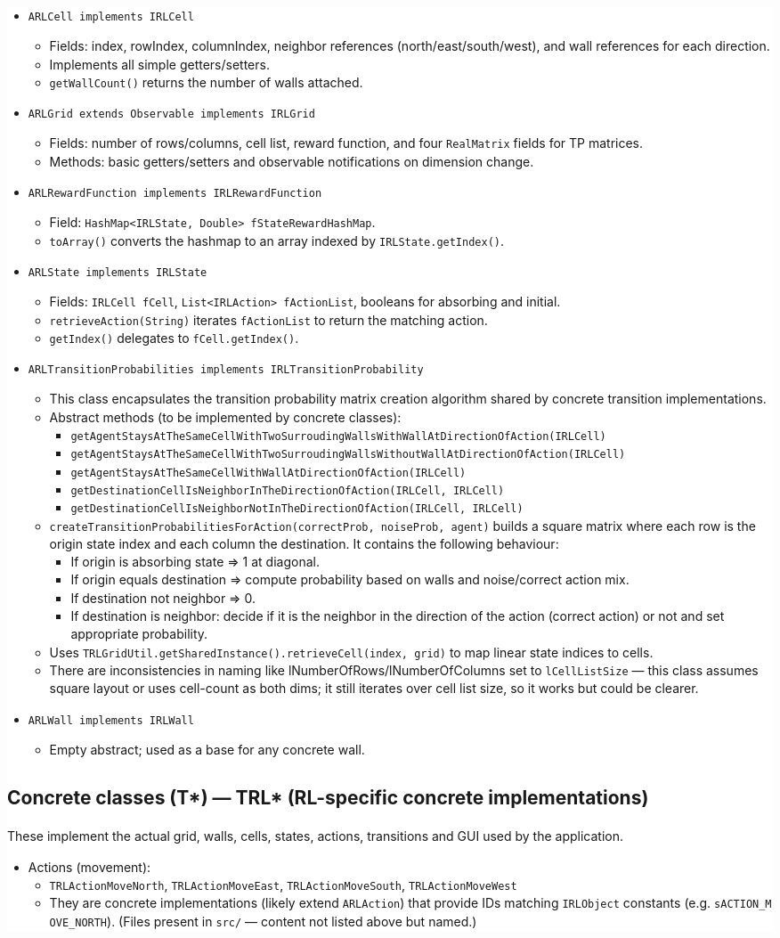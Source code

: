 - `ARLCell implements IRLCell`
  - Fields: index, rowIndex, columnIndex, neighbor references (north/east/south/west), and wall references for each direction.
  - Implements all simple getters/setters.
  - `getWallCount()` returns the number of walls attached.

- `ARLGrid extends Observable implements IRLGrid`
  - Fields: number of rows/columns, cell list, reward function, and four `RealMatrix` fields for TP matrices.
  - Methods: basic getters/setters and observable notifications on dimension change.

- `ARLRewardFunction implements IRLRewardFunction`
  - Field: `HashMap<IRLState, Double> fStateRewardHashMap`.
  - `toArray()` converts the hashmap to an array indexed by `IRLState.getIndex()`.

- `ARLState implements IRLState`
  - Fields: `IRLCell fCell`, `List<IRLAction> fActionList`, booleans for absorbing and initial.
  - `retrieveAction(String)` iterates `fActionList` to return the matching action.
  - `getIndex()` delegates to `fCell.getIndex()`.

- `ARLTransitionProbabilities implements IRLTransitionProbability`
  - This class encapsulates the transition probability matrix creation algorithm shared by concrete transition implementations.
  - Abstract methods (to be implemented by concrete classes):
    - `getAgentStaysAtTheSameCellWithTwoSurroudingWallsWithWallAtDirectionOfAction(IRLCell)`
    - `getAgentStaysAtTheSameCellWithTwoSurroudingWallsWithoutWallAtDirectionOfAction(IRLCell)`
    - `getAgentStaysAtTheSameCellWithWallAtDirectionOfAction(IRLCell)`
    - `getDestinationCellIsNeighborInTheDirectionOfAction(IRLCell, IRLCell)`
    - `getDestinationCellIsNeighborNotInTheDirectionOfAction(IRLCell, IRLCell)`
  - `createTransitionProbabilitiesForAction(correctProb, noiseProb, agent)` builds a square matrix where each row is the origin state index and each column the destination. It contains the following behaviour:
    - If origin is absorbing state => 1 at diagonal.
    - If origin equals destination => compute probability based on walls and noise/correct action mix.
    - If destination not neighbor => 0.
    - If destination is neighbor: decide if it is the neighbor in the direction of the action (correct action) or not and set appropriate probability.
  - Uses `TRLGridUtil.getSharedInstance().retrieveCell(index, grid)` to map linear state indices to cells.
  - There are inconsistencies in naming like lNumberOfRows/lNumberOfColumns set to `lCellListSize` — this class assumes square layout or uses cell-count as both dims; it still iterates over cell list size, so it works but could be clearer.

- `ARLWall implements IRLWall`
  - Empty abstract; used as a base for any concrete wall.


## Concrete classes (T*) — TRL* (RL-specific concrete implementations)

These implement the actual grid, walls, cells, states, actions, transitions and GUI used by the application.

- Actions (movement):
  - `TRLActionMoveNorth`, `TRLActionMoveEast`, `TRLActionMoveSouth`, `TRLActionMoveWest`
  - They are concrete implementations (likely extend `ARLAction`) that provide IDs matching `IRLObject` constants (e.g. `sACTION_MOVE_NORTH`). (Files present in `src/` — content not listed above but named.)
